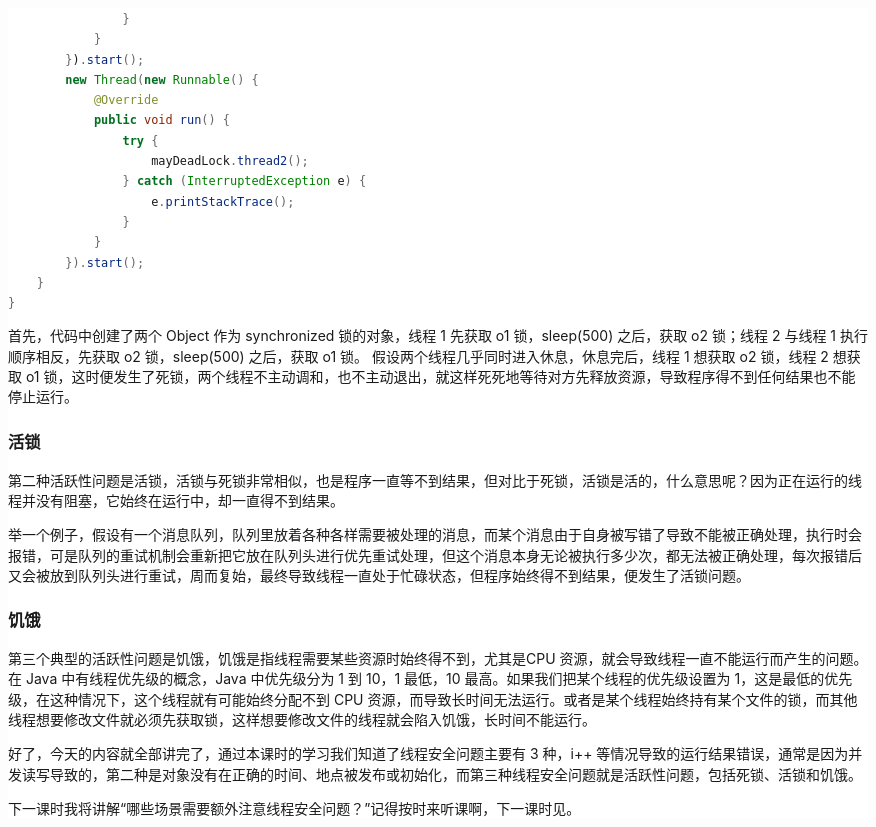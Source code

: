 ``` java
                }
            }
        }).start();
        new Thread(new Runnable() {
            @Override
            public void run() {
                try {
                    mayDeadLock.thread2();
                } catch (InterruptedException e) {
                    e.printStackTrace();
                }
            }
        }).start();
    }
}
```
首先，代码中创建了两个 Object 作为 synchronized 锁的对象，线程 1 先获取 o1 锁，sleep(500) 之后，获取 o2 锁；线程 2 与线程 1 执行顺序相反，先获取 o2 锁，sleep(500) 之后，获取 o1 锁。  假设两个线程几乎同时进入休息，休息完后，线程 1 想获取 o2 锁，线程 2 想获取 o1 锁，这时便发生了死锁，两个线程不主动调和，也不主动退出，就这样死死地等待对方先释放资源，导致程序得不到任何结果也不能停止运行。

### 活锁
第二种活跃性问题是活锁，活锁与死锁非常相似，也是程序一直等不到结果，但对比于死锁，活锁是活的，什么意思呢？因为正在运行的线程并没有阻塞，它始终在运行中，却一直得不到结果。

举一个例子，假设有一个消息队列，队列里放着各种各样需要被处理的消息，而某个消息由于自身被写错了导致不能被正确处理，执行时会报错，可是队列的重试机制会重新把它放在队列头进行优先重试处理，但这个消息本身无论被执行多少次，都无法被正确处理，每次报错后又会被放到队列头进行重试，周而复始，最终导致线程一直处于忙碌状态，但程序始终得不到结果，便发生了活锁问题。

### 饥饿
第三个典型的活跃性问题是饥饿，饥饿是指线程需要某些资源时始终得不到，尤其是CPU 资源，就会导致线程一直不能运行而产生的问题。在 Java 中有线程优先级的概念，Java 中优先级分为 1 到 10，1 最低，10 最高。如果我们把某个线程的优先级设置为 1，这是最低的优先级，在这种情况下，这个线程就有可能始终分配不到 CPU 资源，而导致长时间无法运行。或者是某个线程始终持有某个文件的锁，而其他线程想要修改文件就必须先获取锁，这样想要修改文件的线程就会陷入饥饿，长时间不能运行。

好了，今天的内容就全部讲完了，通过本课时的学习我们知道了线程安全问题主要有 3 种，i++ 等情况导致的运行结果错误，通常是因为并发读写导致的，第二种是对象没有在正确的时间、地点被发布或初始化，而第三种线程安全问题就是活跃性问题，包括死锁、活锁和饥饿。

下一课时我将讲解“哪些场景需要额外注意线程安全问题？”记得按时来听课啊，下一课时见。





